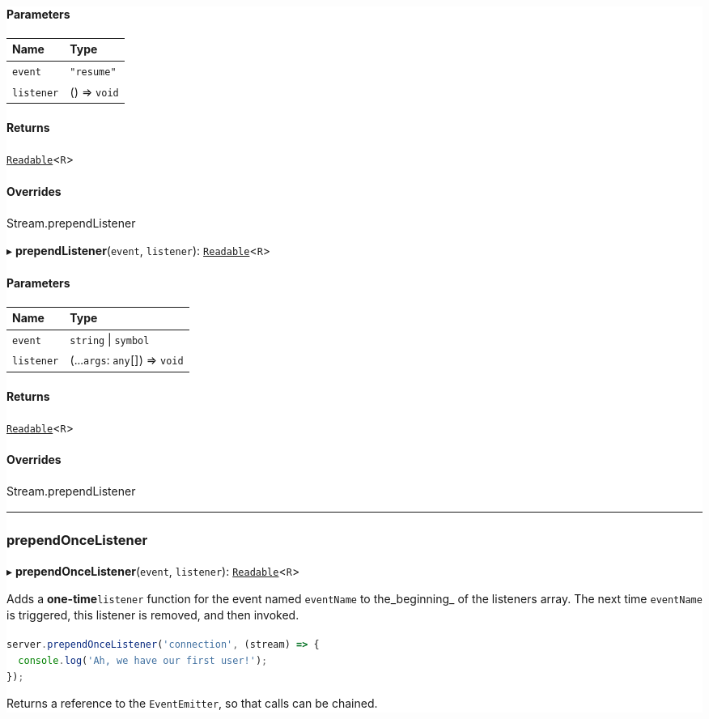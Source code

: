 #### Parameters

| Name | Type |
| :------ | :------ |
| `event` | ``"resume"`` |
| `listener` | () => `void` |

#### Returns

[`Readable`](https://github.com/oven-sh/bun-types/blob/master/api-docs/classes/stream_.Readable.md)<`R`\>

#### Overrides

Stream.prependListener

▸ **prependListener**(`event`, `listener`): [`Readable`](https://github.com/oven-sh/bun-types/blob/master/api-docs/classes/stream_.Readable.md)<`R`\>

#### Parameters

| Name | Type |
| :------ | :------ |
| `event` | `string` \| `symbol` |
| `listener` | (...`args`: `any`[]) => `void` |

#### Returns

[`Readable`](https://github.com/oven-sh/bun-types/blob/master/api-docs/classes/stream_.Readable.md)<`R`\>

#### Overrides

Stream.prependListener

___

### prependOnceListener

▸ **prependOnceListener**(`event`, `listener`): [`Readable`](https://github.com/oven-sh/bun-types/blob/master/api-docs/classes/stream_.Readable.md)<`R`\>

Adds a **one-time**`listener` function for the event named `eventName` to the_beginning_ of the listeners array. The next time `eventName` is triggered, this
listener is removed, and then invoked.

```js
server.prependOnceListener('connection', (stream) => {
  console.log('Ah, we have our first user!');
});
```

Returns a reference to the `EventEmitter`, so that calls can be chained.
